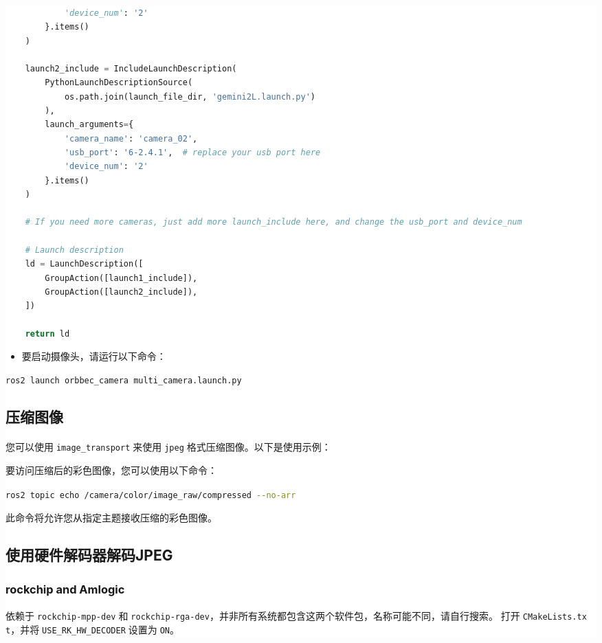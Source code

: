 ```python
            'device_num': '2'
        }.items()
    )

    launch2_include = IncludeLaunchDescription(
        PythonLaunchDescriptionSource(
            os.path.join(launch_file_dir, 'gemini2L.launch.py')
        ),
        launch_arguments={
            'camera_name': 'camera_02',
            'usb_port': '6-2.4.1',  # replace your usb port here
            'device_num': '2'
        }.items()
    )

    # If you need more cameras, just add more launch_include here, and change the usb_port and device_num

    # Launch description
    ld = LaunchDescription([
        GroupAction([launch1_include]),
        GroupAction([launch2_include]),
    ])

    return ld

```

- 要启动摄像头，请运行以下命令：

```bash
ros2 launch orbbec_camera multi_camera.launch.py
```

## 压缩图像

您可以使用 `image_transport` 来使用 `jpeg` 格式压缩图像。以下是使用示例：

要访问压缩后的彩色图像，您可以使用以下命令：

```bash
ros2 topic echo /camera/color/image_raw/compressed --no-arr
```

此命令将允许您从指定主题接收压缩的彩色图像。

## 使用硬件解码器解码JPEG

### rockchip and Amlogic

依赖于 `rockchip-mpp-dev` 和 `rockchip-rga-dev`，并非所有系统都包含这两个软件包，名称可能不同，请自行搜索。
打开 `CMakeLists.txt`，并将 `USE_RK_HW_DECODER` 设置为 `ON`。

